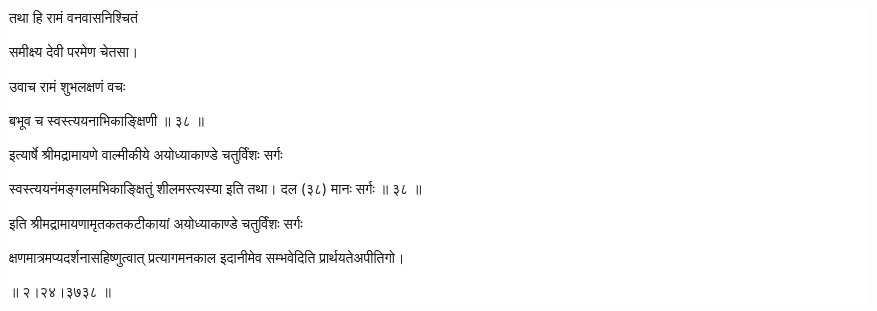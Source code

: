 तथा हि रामं वनवासनिश्चितं  

समीक्ष्य देवी परमेण चेतसा।  

उवाच रामं शुभलक्षणं वचः  

बभूव च स्वस्त्ययनाभिकाङ्क्षिणी  ॥  ३८  ॥   

इत्यार्षे श्रीमद्रामायणे वाल्मीकीये अयोध्याकाण्डे चतुर्विंशः सर्गः  

स्वस्त्ययनंमङ्गलमभिकाङ्क्षितुं शीलमस्त्यस्या इति तथा। दल (३८) मानः सर्गः  ॥  ३८  ॥   

इति श्रीमद्रामायणामृतकतकटीकायां अयोध्याकाण्डे चतुर्विंशः सर्गः  

क्षणमात्रमप्यदर्शनासहिष्णुत्वात् प्रत्यागमनकाल इदानीमेव सम्भवेदिति प्रार्थयतेअपीतिगो।  

 ॥ २।२४।३७३८ ॥   

